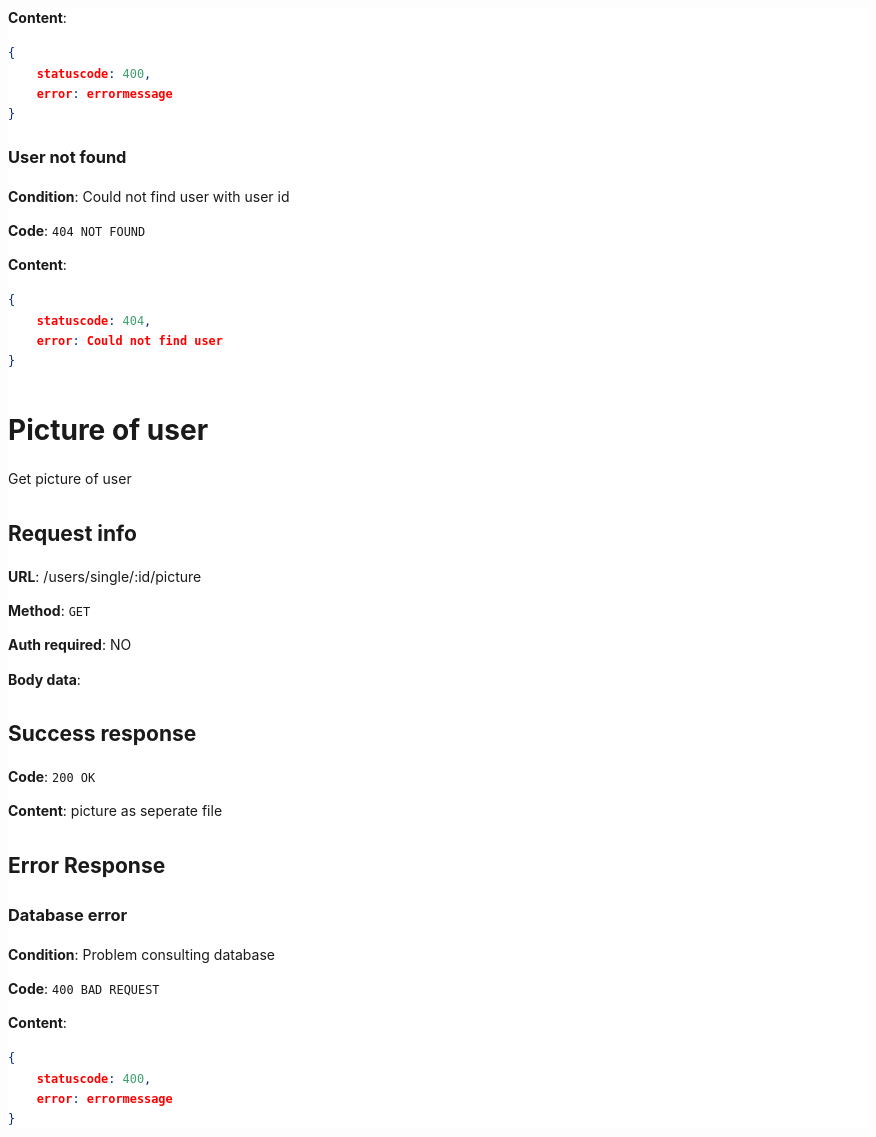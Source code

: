 **Content**:
```json
{
    statuscode: 400,
    error: errormessage
}
```

### User not found

**Condition**: Could not find user with user id

**Code**: `404 NOT FOUND`

**Content**:
```json
{
    statuscode: 404,
    error: Could not find user
}
```

# Picture of user

Get picture of user

## Request info

**URL**: /users/single/:id/picture

**Method**: `GET`

**Auth required**: NO

**Body data**:

## Success response

**Code**: `200 OK`

**Content**: picture as seperate file

## Error Response

### Database error

**Condition**: Problem consulting database

**Code**: `400 BAD REQUEST`

**Content**:
```json
{
    statuscode: 400,
    error: errormessage
}
```
